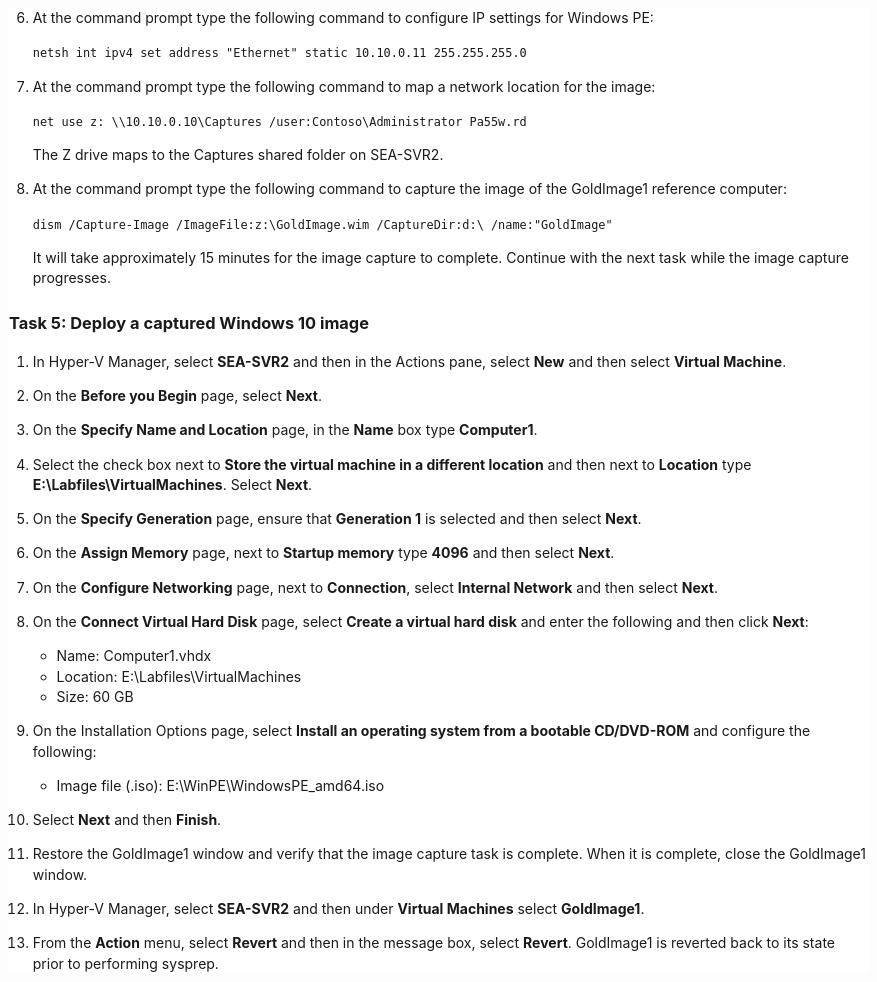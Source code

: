 6. At the command prompt type the following command to configure IP settings for Windows PE:

   `netsh int ipv4 set address "Ethernet" static 10.10.0.11 255.255.255.0`

7. At the command prompt type the following command to map a network location for the image:

   `net use z: \\10.10.0.10\Captures /user:Contoso\Administrator Pa55w.rd`

   The Z drive maps to the Captures shared folder on SEA-SVR2.

8. At the command prompt type the following command to capture the image of the GoldImage1 reference computer:

   `dism /Capture-Image /ImageFile:z:\GoldImage.wim /CaptureDir:d:\ /name:"GoldImage"`

   It will take approximately 15 minutes for the image capture to complete. Continue with the next task while the image capture progresses.

### Task 5: Deploy a captured Windows 10 image 

1.  In Hyper-V Manager, select **SEA-SVR2** and then in the Actions pane, select **New** and then select **Virtual Machine**.

2. On the **Before you Begin** page, select **Next**.

3. On the **Specify Name and Location** page, in the **Name** box type **Computer1**. 

4. Select the check box next to **Store the virtual machine in a different location** and then next to **Location** type **E:\\Labfiles\\VirtualMachines**. Select **Next**.

5. On the **Specify Generation** page, ensure that **Generation 1** is selected and then select **Next**.

6. On the **Assign Memory** page, next to **Startup memory** type **4096** and then select **Next**.

7. On the **Configure Networking** page, next to **Connection**, select **Internal Network** and then select **Next**.

8. On the **Connect Virtual Hard Disk** page, select **Create a virtual hard disk** and enter the following and then click **Next**:

   - Name: Computer1.vhdx
   - Location: E:\\Labfiles\\VirtualMachines
   - Size: 60 GB

9. On the Installation Options page, select **Install an operating system from a bootable CD/DVD-ROM** and configure the following:

   - Image file (.iso): E:\\WinPE\\WindowsPE_amd64.iso

10. Select **Next** and then **Finish**.

11. Restore the GoldImage1 window and verify that the image capture task is complete. When it is complete, close the GoldImage1 window.

12. In Hyper-V Manager, select **SEA-SVR2** and then under **Virtual Machines** select **GoldImage1**.

13. From the **Action** menu, select **Revert** and then in the message box, select **Revert**. GoldImage1 is reverted back to its state prior to performing sysprep.

